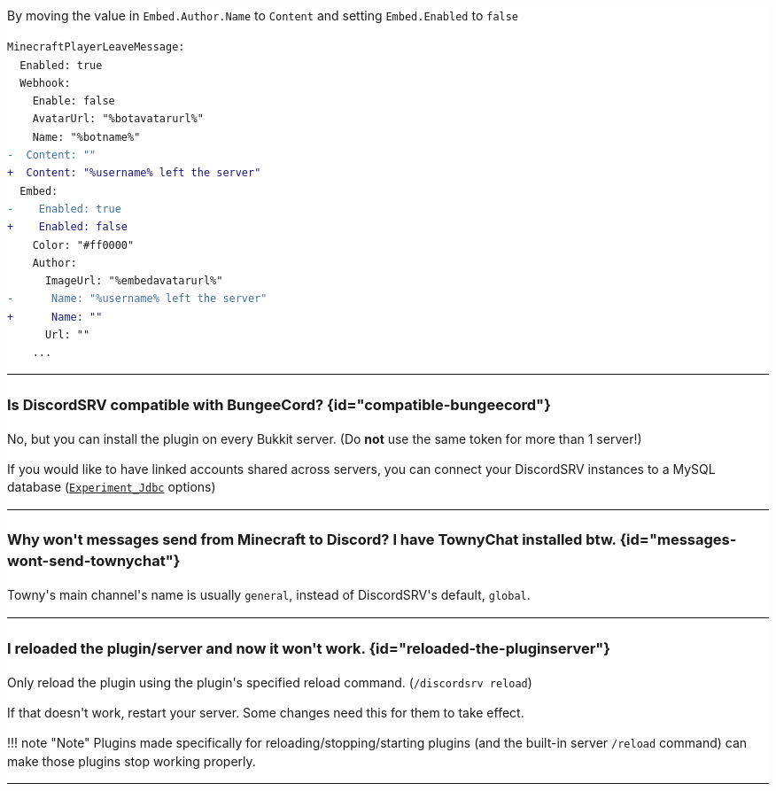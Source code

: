 By moving the value in `Embed.Author.Name` to `Content` and setting `Embed.Enabled` to `false`

```diff
MinecraftPlayerLeaveMessage:
  Enabled: true
  Webhook:
    Enable: false
    AvatarUrl: "%botavatarurl%"
    Name: "%botname%"
-  Content: ""
+  Content: "%username% left the server"
  Embed:
-    Enabled: true
+    Enabled: false
    Color: "#ff0000"
    Author:
      ImageUrl: "%embedavatarurl%"
-      Name: "%username% left the server"
+      Name: ""
      Url: ""
    ...
```

---

### Is DiscordSRV compatible with BungeeCord? {id="compatible-bungeecord"}

No, but you can install the plugin on every Bukkit server. (Do **not** use the same token for more than 1 server!)

If you would like to have linked accounts shared across servers, you can connect your DiscordSRV instances to a MySQL database ([`Experiment_Jdbc`](../config/#experiment_jdbc) options)

---

### Why won't messages send from Minecraft to Discord? I have TownyChat installed btw. {id="messages-wont-send-townychat"}

Towny's main channel's name is usually `general`, instead of DiscordSRV's default, `global`.

---

### I reloaded the plugin/server and now it won't work. {id="reloaded-the-pluginserver"}

Only reload the plugin using the plugin's specified reload command. (`/discordsrv reload`)

If that doesn't work, restart your server. Some changes need this for them to take effect.

!!! note "Note"
    Plugins made specifically for reloading/stopping/starting plugins (and the built-in server `/reload` command) can make those plugins stop working properly.

---